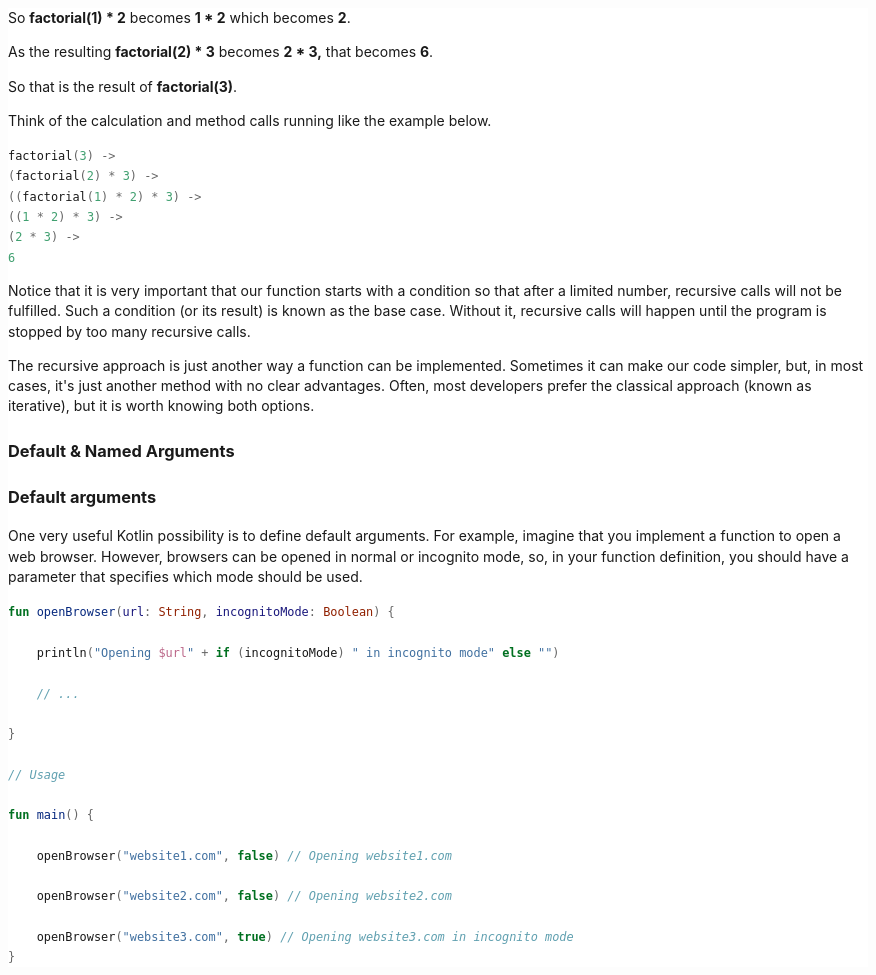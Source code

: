 So **factorial(1) * 2** becomes **1 * 2** which becomes **2**.

As the resulting **factorial(2) * 3** becomes **2 * 3,** that becomes **6**.

So that is the result of **factorial(3)**.

Think of the calculation and method calls running like the example below.

```kotlin
factorial(3) ->
(factorial(2) * 3) ->
((factorial(1) * 2) * 3) ->
((1 * 2) * 3) ->
(2 * 3) ->
6
```

Notice that it is very important that our function starts with a condition so that after a limited number, recursive calls will not be fulfilled. Such a condition (or its result) is known as the base case. Without it, recursive calls will happen until the program is stopped by too many recursive calls.

The recursive approach is just another way a function can be implemented. Sometimes it can make our code simpler, but, in most cases, it's just another method with no clear advantages. Often, most developers prefer the classical approach (known as iterative), but it is worth knowing both options.

### Default & Named Arguments

### Default arguments

One very useful Kotlin possibility is to define default arguments. For example, imagine that you implement a function to open a web browser. However, browsers can be opened in normal or incognito mode, so, in your function definition, you should have a parameter that specifies which mode should be used.

```kotlin
fun openBrowser(url: String, incognitoMode: Boolean) {

    println("Opening $url" + if (incognitoMode) " in incognito mode" else "")

    // ...

}

// Usage

fun main() {

    openBrowser("website1.com", false) // Opening website1.com

    openBrowser("website2.com", false) // Opening website2.com

    openBrowser("website3.com", true) // Opening website3.com in incognito mode
}
```
